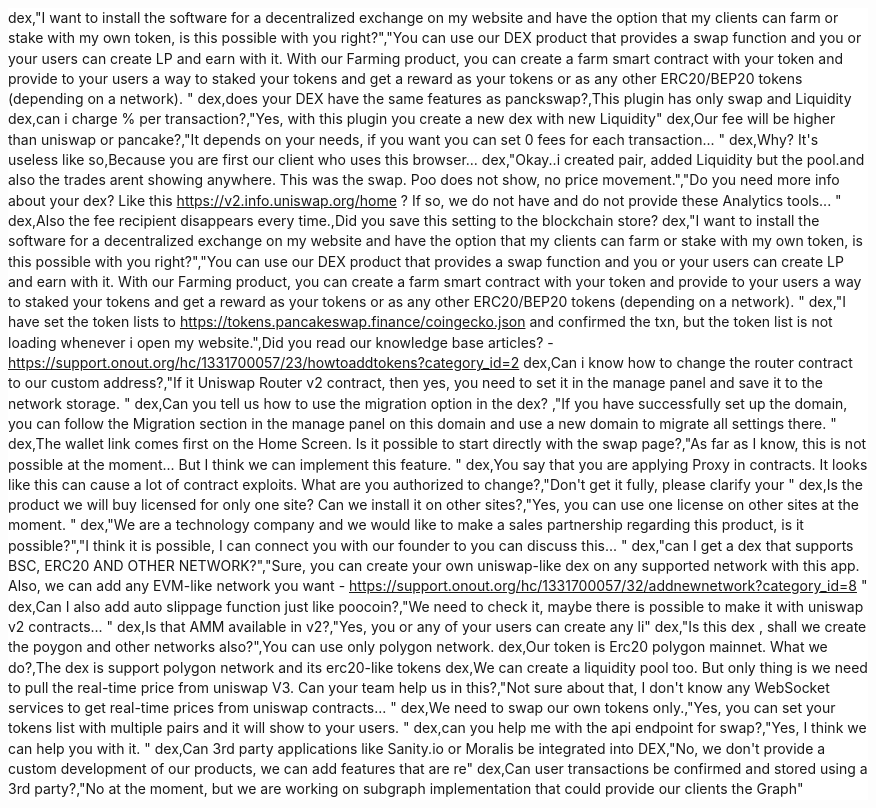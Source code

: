 dex,"I want to install the software for a decentralized exchange on my website and have the option that my clients can farm or stake with my own token, is this possible with you right?","You can use our DEX product that provides a swap function and you or your users can create LP and earn with it. With our Farming product, you can create a farm smart contract with your token and provide to your users a way to staked your tokens and get a reward as your tokens or as any other ERC20/BEP20 tokens (depending on a network). "
dex,does your DEX have the same features as panckswap?,This plugin has only swap and Liquidity
dex,can i charge % per transaction?,"Yes, with this plugin you create a new dex with new Liquidity"
dex,Our fee will be higher than uniswap or pancake?,"It depends on your needs, if you want you can set 0 fees for each transaction... "
dex,Why? It's useless like so,Because you are first our client who uses this browser... 
dex,"Okay..i created pair, added Liquidity but the pool.and also the trades arent showing anywhere. This was the swap. Poo does not show, no price movement.","Do you need more info about your dex? Like this https://v2.info.uniswap.org/home ? If so, we do not have and do not provide these Analytics tools... "
dex,Also the fee recipient disappears every time.,Did you save this setting to the blockchain store? 
dex,"I want to install the software for a decentralized exchange on my website and have the option that my clients can farm or stake with my own token, is this possible with you right?","You can use our DEX product that provides a swap function and you or your users can create LP and earn with it. With our Farming product, you can create a farm smart contract with your token and provide to your users a way to staked your tokens and get a reward as your tokens or as any other ERC20/BEP20 tokens (depending on a network). "
dex,"I have set the token lists to https://tokens.pancakeswap.finance/coingecko.json and confirmed the txn, but the token list is not loading whenever i open my website.",Did you read our knowledge base articles? - https://support.onout.org/hc/1331700057/23/howtoaddtokens?category_id=2 
dex,Can i know how to change the router contract to our custom address?,"If it Uniswap Router v2 contract, then yes, you need to set it in the manage panel and save it to the network storage. "
dex,Can you tell us how to use the migration option in the dex? ,"If you have successfully set up the domain, you can follow the Migration section in the manage panel on this domain and use a new domain to migrate all settings there. "
dex,The wallet link comes first on the Home Screen. Is it possible to start directly with the swap page?,"As far as I know, this is not possible at the moment... But I think we can implement this feature. "
dex,You say that you are applying Proxy in contracts. It looks like this can cause a lot of contract exploits. What are you authorized to change?,"Don't get it fully, please clarify your "
dex,Is the product we will buy licensed for only one site? Can we install it on other sites?,"Yes, you can use one license on other sites at the moment. "
dex,"We are a technology company and we would like to make a sales partnership regarding this product, is it possible?","I think it is possible, I can connect you with our founder to you can discuss this... 
 "
dex,"can I get a dex that supports BSC, ERC20 AND OTHER NETWORK?","Sure, you can create your own uniswap-like dex on any supported network with this app. Also, we can add any EVM-like network you want - https://support.onout.org/hc/1331700057/32/addnewnetwork?category_id=8 "
dex,Can I also add auto slippage function just like poocoin?,"We need to check it, maybe there is possible to make it with uniswap v2 contracts... "
dex,Is that AMM available in v2?,"Yes, you or any of your users can create any li"
dex,"Is this dex , shall we create the poygon and other networks also?",You can use only polygon network. 
dex,Our token is Erc20 polygon mainnet. What we do?,The dex is support polygon network and its erc20-like tokens 
dex,We can create a liquidity pool too. But only thing is we need to pull the real-time price from uniswap V3. Can your team help us in this?,"Not sure about that, I don't know any WebSocket services to get real-time prices from uniswap contracts... "
dex,We need to swap our own tokens only.,"Yes, you can set your tokens list with multiple pairs and it will show to your users. "
dex,can you help me with the api endpoint for swap?,"Yes, I think we can help you with it. "
dex,Can 3rd party applications like Sanity.io or Moralis be integrated into DEX,"No, we don't provide a custom development of our products, we can add features that are re"
dex,Can user transactions be confirmed and stored using a 3rd party?,"No at the moment, but we are working on subgraph implementation that could provide our clients the Graph"